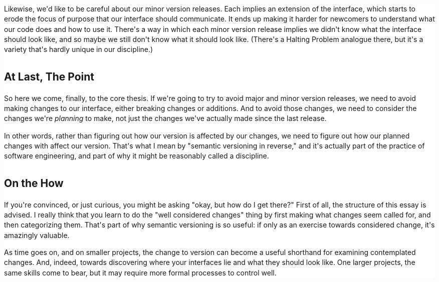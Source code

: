 Likewise, we'd like to be careful about our minor version releases.
Each implies an extension of the interface,
which starts to erode the focus of purpose
that our interface should communicate.
It ends up making it harder for newcomers to understand
what our code does and how to use it.
There's a way in which each minor version release implies
we didn't know what the interface should look like,
and so maybe we still don't know what it should look like.
(There's a Halting Problem analogue there,
but it's a variety that's hardly unique in our discipline.)

## At Last, The Point

So here we come, finally,
to the core thesis.
If we're going to try to avoid major and minor version releases,
we need to avoid making changes to our interface,
either breaking changes or additions.
And to avoid those changes, we need to consider the changes we're *planning* to make,
not just the changes we've actually made since the last release.

In other words, rather than figuring out how our version is affected by our changes,
we need to figure out how our planned changes with affect our version.
That's what I mean by "semantic versioning in reverse,"
and it's actually part of the practice of
software engineering,
and part of why it might be reasonably called
a discipline.

## On the How

If you're convinced,
or just curious,
you might be asking
"okay, but how do I get there?"
First of all,
the structure of this essay is advised.
I really think that you learn to do
the "well considered changes" thing
by first making what changes seem called for,
and then categorizing them.
That's part of why semantic versioning is so useful:
if only as an exercise towards considered change,
it's amazingly valuable.

As time goes on,
and on smaller projects,
the change to version
can become a useful shorthand for examining
contemplated changes.
And, indeed, towards discovering where your interfaces lie
and what they should look like.
One larger projects,
the same skills come to bear,
but it may require more formal processes to control well.
